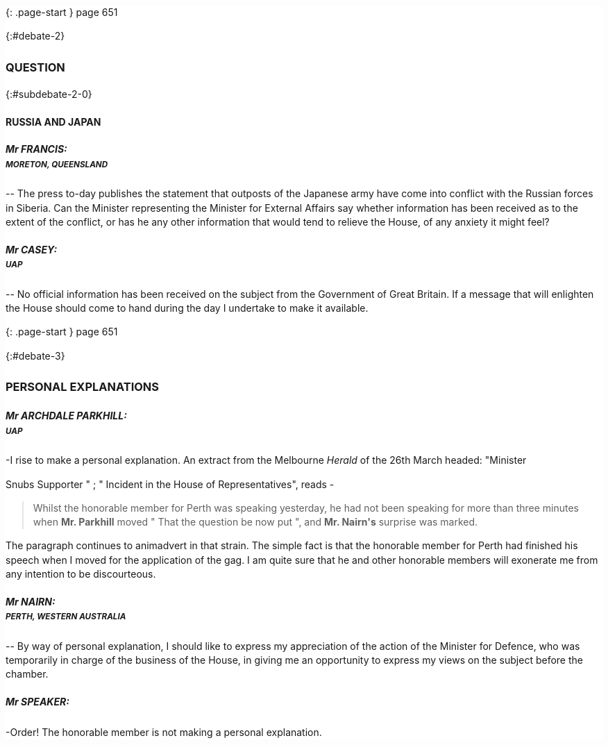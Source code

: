 {: .page-start }
page 651

{:#debate-2}
### QUESTION

{:#subdebate-2-0}
#### RUSSIA AND JAPAN

##### Mr FRANCIS:<br><small class="text-muted">MORETON, QUEENSLAND</small>

-- The press to-day publishes the statement that outposts of the Japanese army have come into conflict with the Russian forces in Siberia. Can the Minister representing the Minister for External Affairs say whether information has been received as to the extent of the conflict, or has he any other information that would tend to relieve the House, of any anxiety it might feel? 

##### Mr CASEY:<br><small class="text-muted">UAP</small>

-- No official information has been received on the subject from the Government of Great Britain. If a message that will enlighten the House should come to hand during the day I undertake to make it available. 

{: .page-start }
page 651

{:#debate-3}
### PERSONAL EXPLANATIONS

##### Mr ARCHDALE PARKHILL:<br><small class="text-muted">UAP</small>

-I rise to make a personal explanation. An extract from the Melbourne  *Herald*  of the 26th March headed: "Minister 

Snubs Supporter " ; " Incident in the House of Representatives", reads - 

  >Whilst the honorable member for Perth was speaking yesterday, he had not been speaking for more than three minutes when  **Mr. Parkhill**  moved " That the question be now put ", and  **Mr. Nairn's**  surprise was marked. 

The paragraph continues to animadvert in that strain. The simple fact is that the honorable member for Perth had finished his speech when I moved for the application of the gag. I am quite sure that he and other honorable members will exonerate me from any intention to be discourteous. 

##### Mr NAIRN:<br><small class="text-muted">PERTH, WESTERN AUSTRALIA</small>

-- By way of personal explanation, I should like to express my appreciation of the action of the Minister for Defence, who was temporarily in charge of the business of the House, in giving me an opportunity to express  my  views on the subject before the chamber. 

##### Mr SPEAKER:

-Order! The honorable member is not making a personal explanation. 
